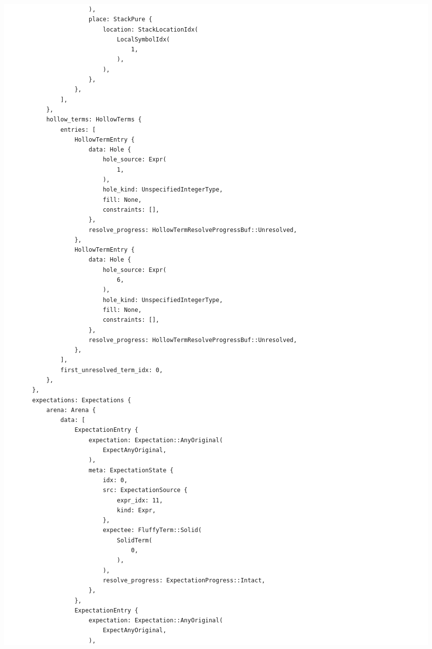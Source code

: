                             ),
                            place: StackPure {
                                location: StackLocationIdx(
                                    LocalSymbolIdx(
                                        1,
                                    ),
                                ),
                            },
                        },
                    ],
                },
                hollow_terms: HollowTerms {
                    entries: [
                        HollowTermEntry {
                            data: Hole {
                                hole_source: Expr(
                                    1,
                                ),
                                hole_kind: UnspecifiedIntegerType,
                                fill: None,
                                constraints: [],
                            },
                            resolve_progress: HollowTermResolveProgressBuf::Unresolved,
                        },
                        HollowTermEntry {
                            data: Hole {
                                hole_source: Expr(
                                    6,
                                ),
                                hole_kind: UnspecifiedIntegerType,
                                fill: None,
                                constraints: [],
                            },
                            resolve_progress: HollowTermResolveProgressBuf::Unresolved,
                        },
                    ],
                    first_unresolved_term_idx: 0,
                },
            },
            expectations: Expectations {
                arena: Arena {
                    data: [
                        ExpectationEntry {
                            expectation: Expectation::AnyOriginal(
                                ExpectAnyOriginal,
                            ),
                            meta: ExpectationState {
                                idx: 0,
                                src: ExpectationSource {
                                    expr_idx: 11,
                                    kind: Expr,
                                },
                                expectee: FluffyTerm::Solid(
                                    SolidTerm(
                                        0,
                                    ),
                                ),
                                resolve_progress: ExpectationProgress::Intact,
                            },
                        },
                        ExpectationEntry {
                            expectation: Expectation::AnyOriginal(
                                ExpectAnyOriginal,
                            ),